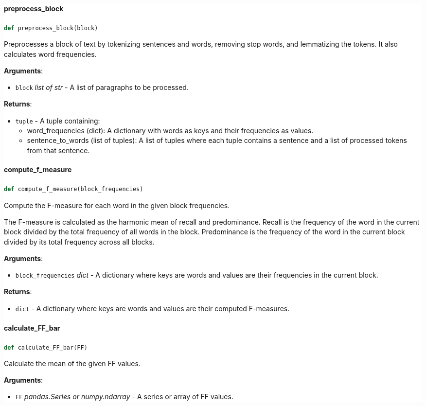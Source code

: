 <a id="summary_updated.ExtractiveSummary.preprocess_block"></a>

#### preprocess\_block

```python
def preprocess_block(block)
```

Preprocesses a block of text by tokenizing sentences and words, removing stop words,
and lemmatizing the tokens. It also calculates word frequencies.

**Arguments**:

- `block` _list of str_ - A list of paragraphs to be processed.
  

**Returns**:

- `tuple` - A tuple containing:
  - word_frequencies (dict): A dictionary with words as keys and their frequencies as values.
  - sentence_to_words (list of tuples): A list of tuples where each tuple contains a sentence
  and a list of processed tokens from that sentence.

<a id="summary_updated.ExtractiveSummary.compute_f_measure"></a>

#### compute\_f\_measure

```python
def compute_f_measure(block_frequencies)
```

Compute the F-measure for each word in the given block frequencies.

The F-measure is calculated as the harmonic mean of recall and predominance.
Recall is the frequency of the word in the current block divided by the total
frequency of all words in the block. Predominance is the frequency of the word
in the current block divided by its total frequency across all blocks.

**Arguments**:

- `block_frequencies` _dict_ - A dictionary where keys are words and values are
  their frequencies in the current block.
  

**Returns**:

- `dict` - A dictionary where keys are words and values are their computed F-measures.

<a id="summary_updated.ExtractiveSummary.calculate_FF_bar"></a>

#### calculate\_FF\_bar

```python
def calculate_FF_bar(FF)
```

Calculate the mean of the given FF values.

**Arguments**:

- `FF` _pandas.Series or numpy.ndarray_ - A series or array of FF values.
  